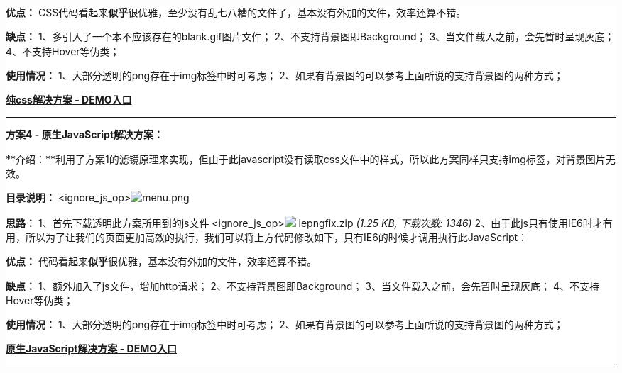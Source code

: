
**优点：**
CSS代码看起来**似乎**很优雅，至少没有乱七八糟的文件了，基本没有外加的文件，效率还算不错。


**缺点：**
1、多引入了一个本不应该存在的blank.gif图片文件；
2、不支持背景图即Background；
3、当文件载入之前，会先暂时呈现灰底；
4、不支持Hover等伪类；


**使用情况：**
1、大部分透明的png存在于img标签中时可考虑；
2、如果有背景图的可以参考上面所说的支持背景图的两种方式；


**[纯css解决方案 - DEMO入口](http://www.w3cfuns.com/demos/forum/2011-10/IE6_PNG/css/)**



* * *



**方案4 - 原生JavaScript解决方案：**

**介绍：**利用了方案1的滤镜原理来实现，但由于此javascript没有读取css文件中的样式，所以此方案同样只支持img标签，对背景图片无效。


**目录说明：**
<ignore_js_op>![menu.png](http://www.w3cfuns.com/data/attachment/forum/201111/10/181327n9nr7r81yg4400b2.png)


**思路：**
1、首先下载透明此方案所用到的js文件 <ignore_js_op>![](http://www.w3cfuns.com/static/image/filetype/zip.gif) [iepngfix.zip](http://www.w3cfuns.com/forum.php?mod=attachment&aid=NTAxNnwxZTJjZDlmOHwxMzY2NjI3NjY0fDB8Mjk3) _(1.25 KB, 下载次数: 1346)_
2、由于此js只有使用IE6时才有用，所以为了让我们的页面更加高效的执行，我们可以将上方代码修改如下，只有IE6的时候才调用执行此JavaScript：



**优点：**
代码看起来**似乎**很优雅，基本没有外加的文件，效率还算不错。


**缺点：**
1、额外加入了js文件，增加http请求；
2、不支持背景图即Background；
3、当文件载入之前，会先暂时呈现灰底；
4、不支持Hover等伪类；


**使用情况：**
1、大部分透明的png存在于img标签中时可考虑；
2、如果有背景图的可以参考上面所说的支持背景图的两种方式；


**[原生JavaScript解决方案 - DEMO入口](http://www.w3cfuns.com/demos/forum/2011-10/IE6_PNG/javascript/)**



* * *
